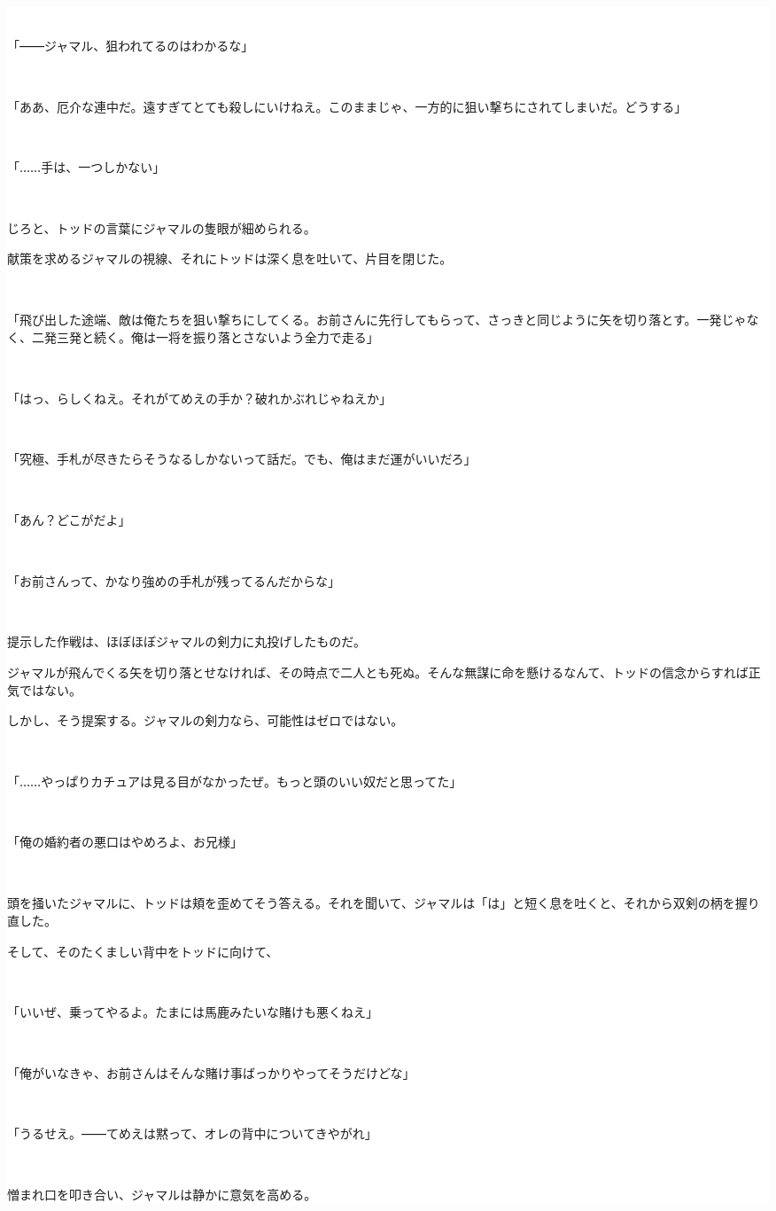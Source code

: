 　

「――ジャマル、狙われてるのはわかるな」

　

「ああ、厄介な連中だ。遠すぎてとても殺しにいけねえ。このままじゃ、一方的に狙い撃ちにされてしまいだ。どうする」

　

「……手は、一つしかない」

　

じろと、トッドの言葉にジャマルの隻眼が細められる。

献策を求めるジャマルの視線、それにトッドは深く息を吐いて、片目を閉じた。

　

「飛び出した途端、敵は俺たちを狙い撃ちにしてくる。お前さんに先行してもらって、さっきと同じように矢を切り落とす。一発じゃなく、二発三発と続く。俺は一将を振り落とさないよう全力で走る」

　

「はっ、らしくねえ。それがてめえの手か？破れかぶれじゃねえか」

　

「究極、手札が尽きたらそうなるしかないって話だ。でも、俺はまだ運がいいだろ」

　

「あん？どこがだよ」

　

「お前さんって、かなり強めの手札が残ってるんだからな」

　

提示した作戦は、ほぼほぼジャマルの剣力に丸投げしたものだ。

ジャマルが飛んでくる矢を切り落とせなければ、その時点で二人とも死ぬ。そんな無謀に命を懸けるなんて、トッドの信念からすれば正気ではない。

しかし、そう提案する。ジャマルの剣力なら、可能性はゼロではない。

　

「……やっぱりカチュアは見る目がなかったぜ。もっと頭のいい奴だと思ってた」

　

「俺の婚約者の悪口はやめろよ、お兄様」

　

頭を掻いたジャマルに、トッドは頬を歪めてそう答える。それを聞いて、ジャマルは「は」と短く息を吐くと、それから双剣の柄を握り直した。

そして、そのたくましい背中をトッドに向けて、

　

「いいぜ、乗ってやるよ。たまには馬鹿みたいな賭けも悪くねえ」

　

「俺がいなきゃ、お前さんはそんな賭け事ばっかりやってそうだけどな」

　

「うるせえ。――てめえは黙って、オレの背中についてきやがれ」

　

憎まれ口を叩き合い、ジャマルは静かに意気を高める。
